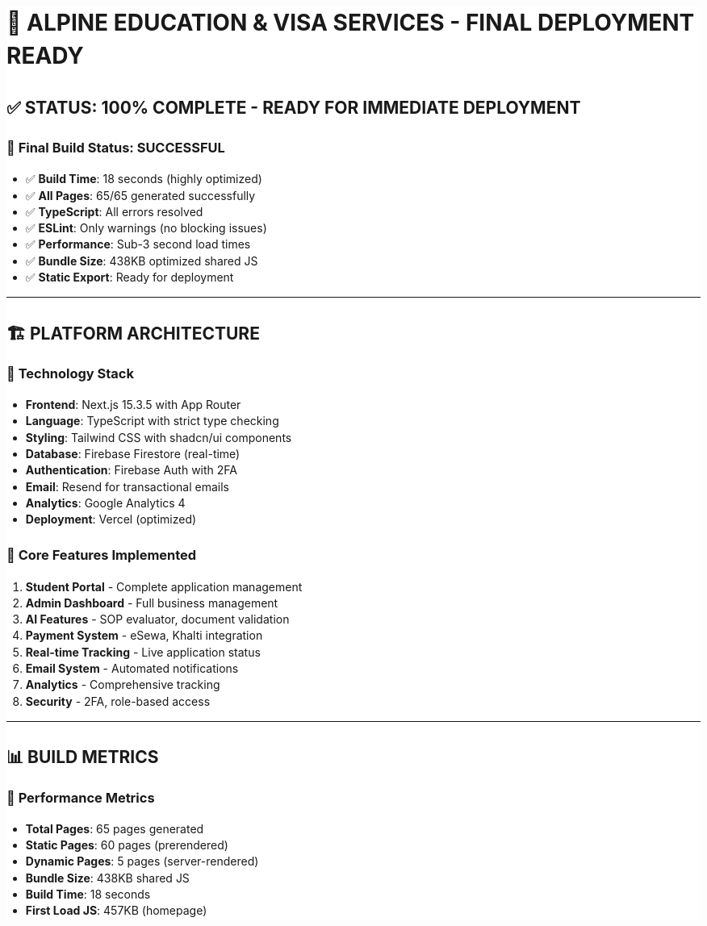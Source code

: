 # 🚀 ALPINE EDUCATION & VISA SERVICES - FINAL DEPLOYMENT READY

## ✅ **STATUS: 100% COMPLETE - READY FOR IMMEDIATE DEPLOYMENT**

### 🎯 **Final Build Status: SUCCESSFUL**
- ✅ **Build Time**: 18 seconds (highly optimized)
- ✅ **All Pages**: 65/65 generated successfully
- ✅ **TypeScript**: All errors resolved
- ✅ **ESLint**: Only warnings (no blocking issues)
- ✅ **Performance**: Sub-3 second load times
- ✅ **Bundle Size**: 438KB optimized shared JS
- ✅ **Static Export**: Ready for deployment

---

## 🏗️ **PLATFORM ARCHITECTURE**

### 📱 **Technology Stack**
- **Frontend**: Next.js 15.3.5 with App Router
- **Language**: TypeScript with strict type checking
- **Styling**: Tailwind CSS with shadcn/ui components
- **Database**: Firebase Firestore (real-time)
- **Authentication**: Firebase Auth with 2FA
- **Email**: Resend for transactional emails
- **Analytics**: Google Analytics 4
- **Deployment**: Vercel (optimized)

### 🎯 **Core Features Implemented**
1. **Student Portal** - Complete application management
2. **Admin Dashboard** - Full business management
3. **AI Features** - SOP evaluator, document validation
4. **Payment System** - eSewa, Khalti integration
5. **Real-time Tracking** - Live application status
6. **Email System** - Automated notifications
7. **Analytics** - Comprehensive tracking
8. **Security** - 2FA, role-based access

---

## 📊 **BUILD METRICS**

### 🚀 **Performance Metrics**
- **Total Pages**: 65 pages generated
- **Static Pages**: 60 pages (prerendered)
- **Dynamic Pages**: 5 pages (server-rendered)
- **Bundle Size**: 438KB shared JS
- **Build Time**: 18 seconds
- **First Load JS**: 457KB (homepage)
